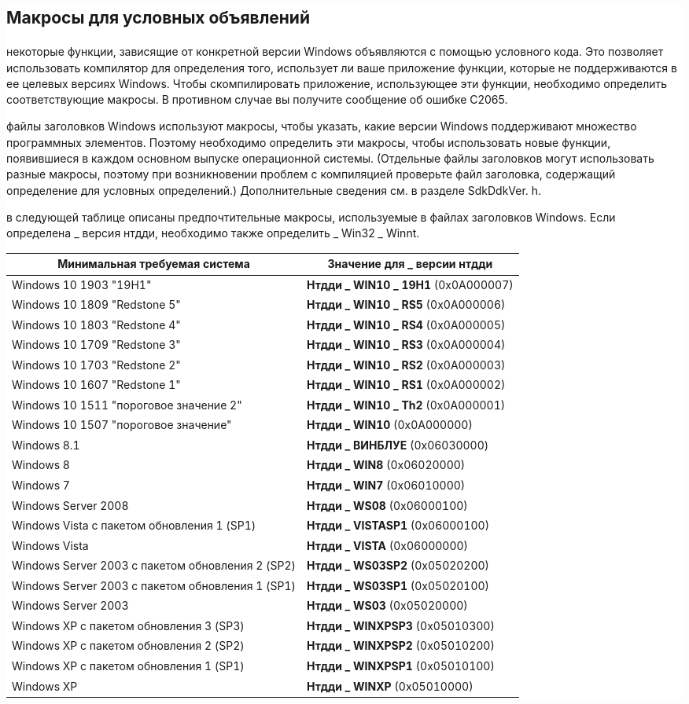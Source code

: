 ## <a name="macros-for-conditional-declarations"></a>Макросы для условных объявлений

некоторые функции, зависящие от конкретной версии Windows объявляются с помощью условного кода. Это позволяет использовать компилятор для определения того, использует ли ваше приложение функции, которые не поддерживаются в ее целевых версиях Windows. Чтобы скомпилировать приложение, использующее эти функции, необходимо определить соответствующие макросы. В противном случае вы получите сообщение об ошибке C2065.

файлы заголовков Windows используют макросы, чтобы указать, какие версии Windows поддерживают множество программных элементов. Поэтому необходимо определить эти макросы, чтобы использовать новые функции, появившиеся в каждом основном выпуске операционной системы. (Отдельные файлы заголовков могут использовать разные макросы, поэтому при возникновении проблем с компиляцией проверьте файл заголовка, содержащий определение для условных определений.) Дополнительные сведения см. в разделе SdkDdkVer. h.

в следующей таблице описаны предпочтительные макросы, используемые в файлах заголовков Windows. Если определена \_ версия нтдди, необходимо также определить \_ Win32 \_ Winnt.



| Минимальная требуемая система                       | Значение для \_ версии нтдди            |
|-----------------------------------------------|-------------------------------------|
| Windows 10 1903 "19H1"                        | **Нтдди \_ WIN10 \_ 19H1** (0x0A000007) |
| Windows 10 1809 "Redstone 5"                  | **Нтдди \_ WIN10 \_ RS5** (0x0A000006)  |
| Windows 10 1803 "Redstone 4"                  | **Нтдди \_ WIN10 \_ RS4** (0x0A000005)  |
| Windows 10 1709 "Redstone 3"                  | **Нтдди \_ WIN10 \_ RS3** (0x0A000004)  |
| Windows 10 1703 "Redstone 2"                  | **Нтдди \_ WIN10 \_ RS2** (0x0A000003)  |
| Windows 10 1607 "Redstone 1"                  | **Нтдди \_ WIN10 \_ RS1** (0x0A000002)  |
| Windows 10 1511 "пороговое значение 2"                 | **Нтдди \_ WIN10 \_ Th2** (0x0A000001)  |
| Windows 10 1507 "пороговое значение"                   | **Нтдди \_ WIN10** (0x0A000000)       |
| Windows 8.1                                   | **Нтдди \_ ВИНБЛУЕ** (0x06030000)     |
| Windows 8                                     | **Нтдди \_ WIN8** (0x06020000)        |
| Windows 7                                     | **Нтдди \_ WIN7** (0x06010000)        |
| Windows Server 2008                           | **Нтдди \_ WS08** (0x06000100)        |
| Windows Vista с пакетом обновления 1 (SP1)       | **Нтдди \_ VISTASP1** (0x06000100)    |
| Windows Vista                                 | **Нтдди \_ VISTA** (0x06000000)       |
| Windows Server 2003 с пакетом обновления 2 (SP2) | **Нтдди \_ WS03SP2** (0x05020200)     |
| Windows Server 2003 с пакетом обновления 1 (SP1) | **Нтдди \_ WS03SP1** (0x05020100)     |
| Windows Server 2003                           | **Нтдди \_ WS03** (0x05020000)        |
| Windows XP с пакетом обновления 3 (SP3)          | **Нтдди \_ WINXPSP3** (0x05010300)    |
| Windows XP с пакетом обновления 2 (SP2)          | **Нтдди \_ WINXPSP2** (0x05010200)    |
| Windows XP с пакетом обновления 1 (SP1)          | **Нтдди \_ WINXPSP1** (0x05010100)    |
| Windows XP                                    | **Нтдди \_ WINXP** (0x05010000)       |
